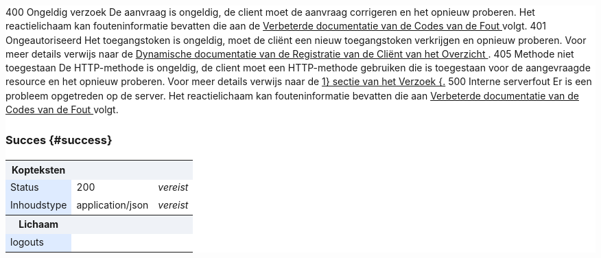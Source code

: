   </tr>
   <tr>
      <td>400</td>
      <td>Ongeldig verzoek</td>
      <td>
        De aanvraag is ongeldig, de client moet de aanvraag corrigeren en het opnieuw proberen. Het reactielichaam kan fouteninformatie bevatten die aan de <a href="../../../../features-standard/error-reporting/enhanced-error-codes.md"> Verbeterde documentatie van de Codes van de Fout </a> volgt.
      </td>
   </tr>
   <tr>
      <td>401</td>
      <td>Ongeautoriseerd</td>
      <td>
        Het toegangstoken is ongeldig, moet de cliënt een nieuw toegangstoken verkrijgen en opnieuw proberen. Voor meer details verwijs naar de <a href="../../../rest-api-dcr/dynamic-client-registration-overview.md"> Dynamische documentatie van de Registratie van de Cliënt van het Overzicht </a>.
      </td>
   </tr>
   <tr>
      <td>405</td>
      <td>Methode niet toegestaan</td>
      <td>
        De HTTP-methode is ongeldig, de client moet een HTTP-methode gebruiken die is toegestaan voor de aangevraagde resource en het opnieuw proberen. Voor meer details verwijs naar de <a href="#request"> 1} sectie van het Verzoek {.</a>
      </td>
   </tr>
   <tr>
      <td>500</td>
      <td>Interne serverfout</td>
      <td>
        Er is een probleem opgetreden op de server. Het reactielichaam kan fouteninformatie bevatten die aan <a href="../../../../features-standard/error-reporting/enhanced-error-codes.md"> Verbeterde documentatie van de Codes van de Fout </a> volgt.
      </td>
   </tr>
</table>

### Succes {#success}

<table style="table-layout:auto">
   <tr>
      <th style="background-color: #EFF2F7;">Kopteksten</th>
      <th style="background-color: #EFF2F7"></th>
      <th style="background-color: #EFF2F7;"></th>
   </tr>
   <tr>
      <td style="background-color: #DEEBFF;">Status</td>
      <td>200</td>
      <td><i>vereist</i></td>
   </tr>
   <tr>
      <td style="background-color: #DEEBFF;">Inhoudstype</td>
      <td>application/json</td>
      <td><i>vereist</i></td>
   </tr>
   <tr>
      <th style="background-color: #EFF2F7;">Lichaam</th>
      <th style="background-color: #EFF2F7"></th>
      <th style="background-color: #EFF2F7;"></th>
   </tr>
   <tr>
      <td style="background-color: #DEEBFF;">logouts</td>